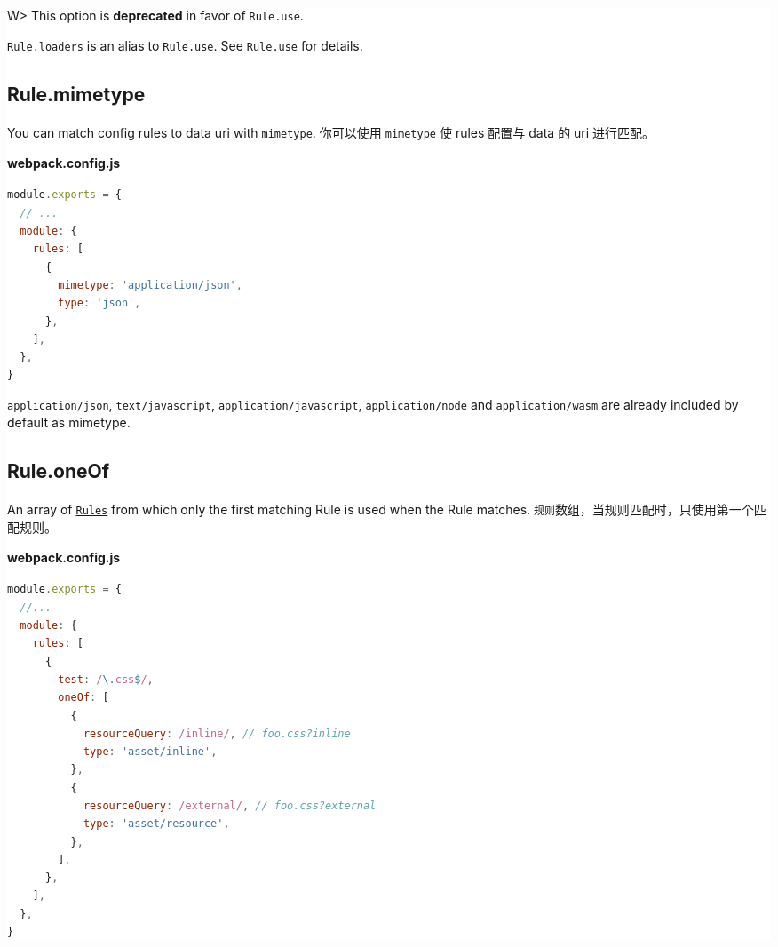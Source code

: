 W> This option is **deprecated** in favor of `Rule.use`.

`Rule.loaders` is an alias to `Rule.use`. See [`Rule.use`](#ruleuse) for details.

## Rule.mimetype

You can match config rules to data uri with `mimetype`.
你可以使用 `mimetype` 使 rules 配置与 data 的 uri 进行匹配。

**webpack.config.js**

```js
module.exports = {
  // ...
  module: {
    rules: [
      {
        mimetype: 'application/json',
        type: 'json',
      },
    ],
  },
}
```

`application/json`, `text/javascript`, `application/javascript`, `application/node` and `application/wasm` are already included by default as mimetype.

## Rule.oneOf

An array of [`Rules`](#rule) from which only the first matching Rule is used when the Rule matches.
`规则`数组，当规则匹配时，只使用第一个匹配规则。

**webpack.config.js**

```javascript
module.exports = {
  //...
  module: {
    rules: [
      {
        test: /\.css$/,
        oneOf: [
          {
            resourceQuery: /inline/, // foo.css?inline
            type: 'asset/inline',
          },
          {
            resourceQuery: /external/, // foo.css?external
            type: 'asset/resource',
          },
        ],
      },
    ],
  },
}
```
